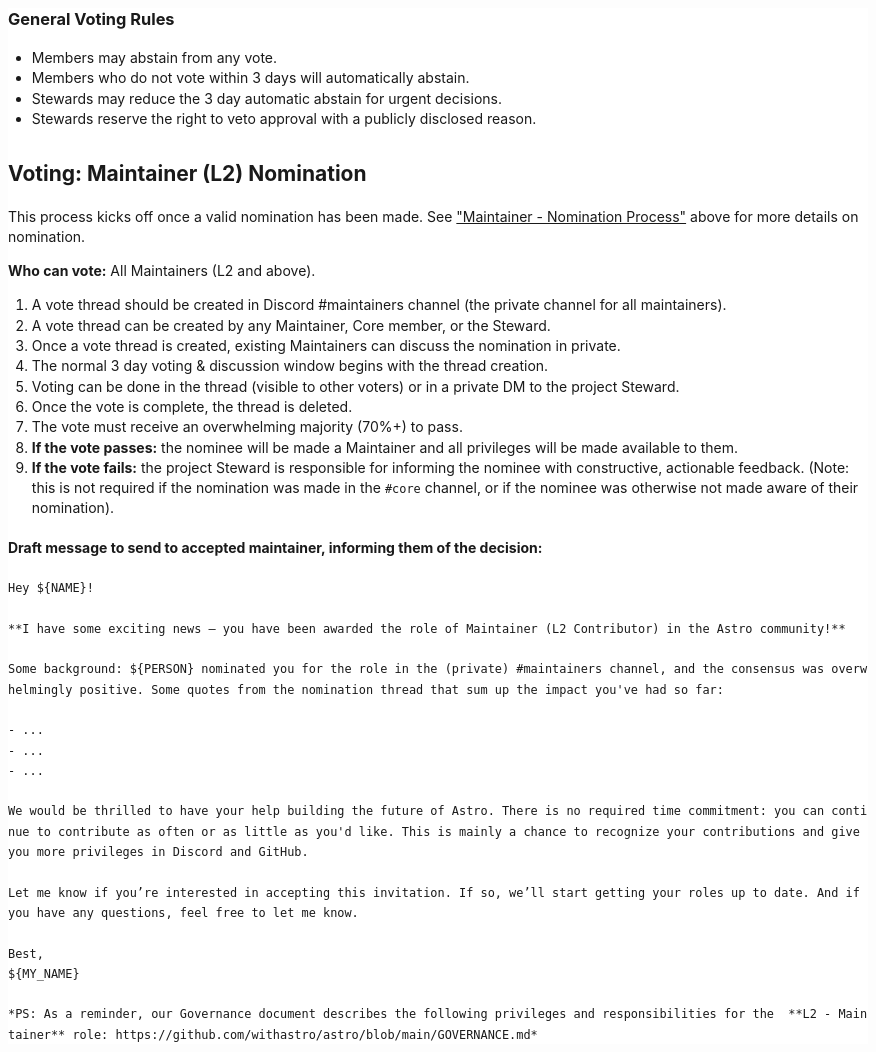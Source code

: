 ### General Voting Rules

- Members may abstain from any vote.
- Members who do not vote within 3 days will automatically abstain.
- Stewards may reduce the 3 day automatic abstain for urgent decisions.
- Stewards reserve the right to veto approval with a publicly disclosed reason.

## Voting: Maintainer (L2) Nomination

This process kicks off once a valid nomination has been made. See ["Maintainer - Nomination Process"](#nomination-process) above for more details on nomination.

**Who can vote:** All Maintainers (L2 and above).

1. A vote thread should be created in Discord #maintainers channel (the private channel for all maintainers).
2. A vote thread can be created by any Maintainer, Core member, or the Steward.
3. Once a vote thread is created, existing Maintainers can discuss the nomination in private.
4. The normal 3 day voting & discussion window begins with the thread creation.
5. Voting can be done in the thread (visible to other voters) or in a private DM to the project Steward.
6. Once the vote is complete, the thread is deleted.
7. The vote must receive an overwhelming majority (70%+) to pass.
8. **If the vote passes:** the nominee will be made a Maintainer and all privileges will be made available to them.
9. **If the vote fails:** the project Steward is responsible for informing the nominee with constructive, actionable feedback. (Note: this is not required if the nomination was made in the `#core` channel, or if the nominee was otherwise not made aware of their nomination).

#### Draft message to send to accepted maintainer, informing them of the decision:

```
Hey ${NAME}!

**I have some exciting news — you have been awarded the role of Maintainer (L2 Contributor) in the Astro community!**

Some background: ${PERSON} nominated you for the role in the (private) #maintainers channel, and the consensus was overwhelmingly positive. Some quotes from the nomination thread that sum up the impact you've had so far:

- ...
- ...
- ...

We would be thrilled to have your help building the future of Astro. There is no required time commitment: you can continue to contribute as often or as little as you'd like. This is mainly a chance to recognize your contributions and give you more privileges in Discord and GitHub.

Let me know if you’re interested in accepting this invitation. If so, we’ll start getting your roles up to date. And if you have any questions, feel free to let me know.

Best,
${MY_NAME}

*PS: As a reminder, our Governance document describes the following privileges and responsibilities for the  **L2 - Maintainer** role: https://github.com/withastro/astro/blob/main/GOVERNANCE.md*
```
